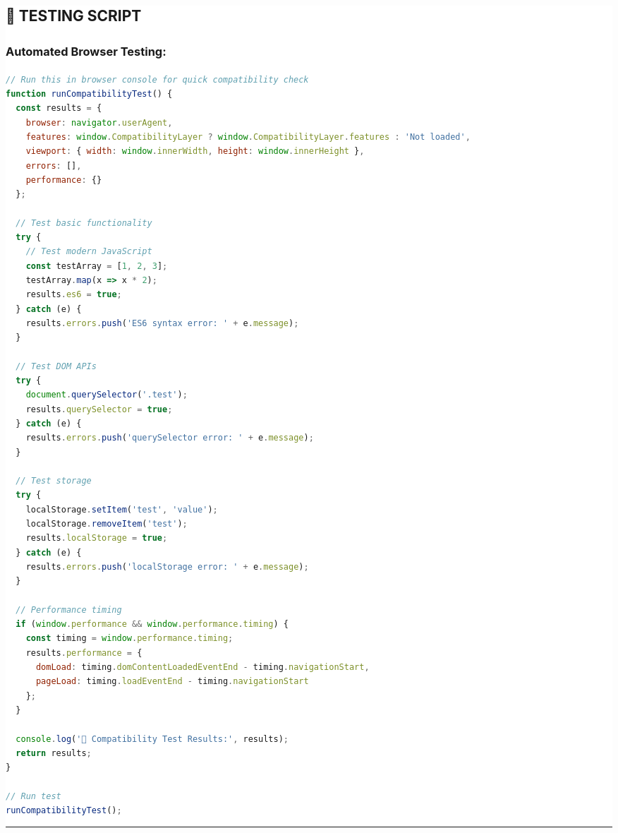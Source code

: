 
## 🧪 **TESTING SCRIPT**

### **Automated Browser Testing:**

```javascript
// Run this in browser console for quick compatibility check
function runCompatibilityTest() {
  const results = {
    browser: navigator.userAgent,
    features: window.CompatibilityLayer ? window.CompatibilityLayer.features : 'Not loaded',
    viewport: { width: window.innerWidth, height: window.innerHeight },
    errors: [],
    performance: {}
  };
  
  // Test basic functionality
  try {
    // Test modern JavaScript
    const testArray = [1, 2, 3];
    testArray.map(x => x * 2);
    results.es6 = true;
  } catch (e) {
    results.errors.push('ES6 syntax error: ' + e.message);
  }
  
  // Test DOM APIs
  try {
    document.querySelector('.test');
    results.querySelector = true;
  } catch (e) {
    results.errors.push('querySelector error: ' + e.message);
  }
  
  // Test storage
  try {
    localStorage.setItem('test', 'value');
    localStorage.removeItem('test');
    results.localStorage = true;
  } catch (e) {
    results.errors.push('localStorage error: ' + e.message);
  }
  
  // Performance timing
  if (window.performance && window.performance.timing) {
    const timing = window.performance.timing;
    results.performance = {
      domLoad: timing.domContentLoadedEventEnd - timing.navigationStart,
      pageLoad: timing.loadEventEnd - timing.navigationStart
    };
  }
  
  console.log('🧪 Compatibility Test Results:', results);
  return results;
}

// Run test
runCompatibilityTest();
```

---